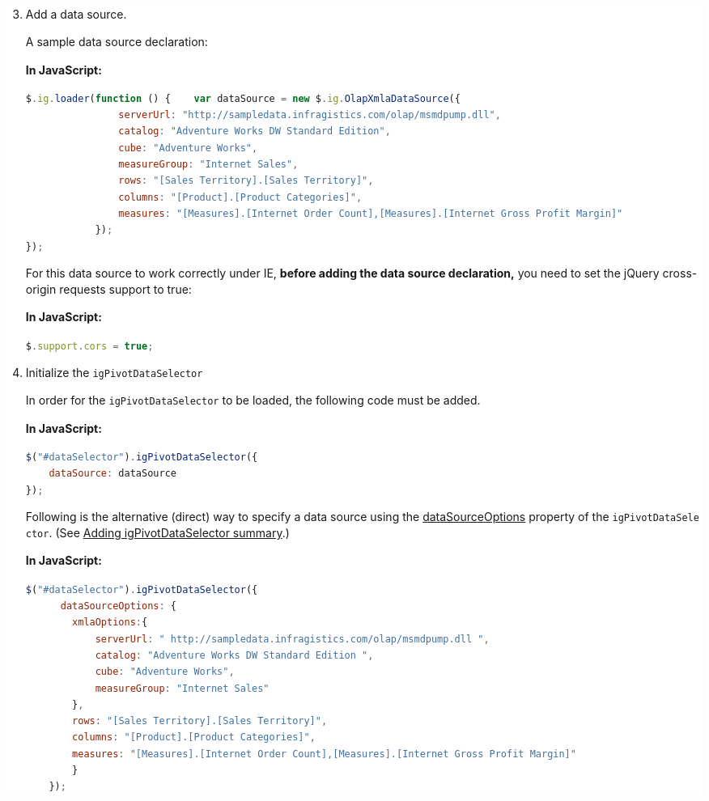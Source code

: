 3. Add a data source.

	A sample data source declaration:

	**In JavaScript:**

	```js
	$.ig.loader(function () {    var dataSource = new $.ig.OlapXmlaDataSource({
	                serverUrl: "http://sampledata.infragistics.com/olap/msmdpump.dll",
	                catalog: "Adventure Works DW Standard Edition",
	                cube: "Adventure Works",
	                measureGroup: "Internet Sales",
	                rows: "[Sales Territory].[Sales Territory]",
	                columns: "[Product].[Product Categories]",
	                measures: "[Measures].[Internet Order Count],[Measures].[Internet Gross Profit Margin]"
	            });
	});
	```

	For this data source to work correctly under IE, **before adding the data source declaration,** you need to set the jQuery cross-origin requests support to true:
	
	**In JavaScript:**
	
	```js
	$.support.cors = true;
	```

4. Initialize the `igPivotDataSelector`

	In order for the `igPivotDataSelector` to be loaded, the following code must be added.

	**In JavaScript:**

	```js
	$("#dataSelector").igPivotDataSelector({
	    dataSource: dataSource 
	});
	```

	Following is the alternative (direct) way to specify a data source using the [dataSourceOptions](%%jQueryApiUrl%%/ui.igPivotDataSelector#options:dataSourceOptions) property of the `igPivotDataSelector`. (See [](#adding-control-summary)[Adding igPivotDataSelector summary](#adding-control-summary).)

	**In JavaScript:**

	```js
	$("#dataSelector").igPivotDataSelector({
	      dataSourceOptions: {        
			xmlaOptions:{                    
				serverUrl: " http://sampledata.infragistics.com/olap/msmdpump.dll ",
	          	catalog: "Adventure Works DW Standard Edition ",
	          	cube: "Adventure Works",
	          	measureGroup: "Internet Sales"        
			},
	        rows: "[Sales Territory].[Sales Territory]",
	        columns: "[Product].[Product Categories]",
	        measures: "[Measures].[Internet Order Count],[Measures].[Internet Gross Profit Margin]"     
			}
		});
	```
